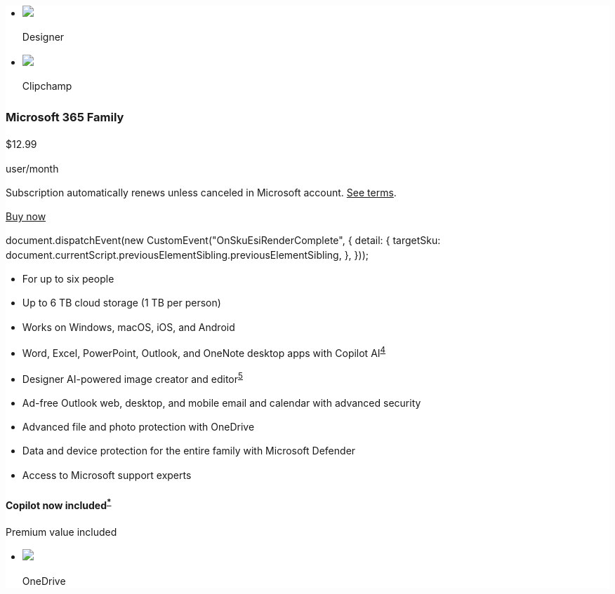- ![](https://cdn-dynmedia-1.microsoft.com/is/image/microsoftcorp/designer-348493?resMode=sharp2&op_usm=1.5,0.65,15,0&wid=32&hei=32&qlt=100&fit=constrain)
    
    Designer
    
- ![](https://cdn-dynmedia-1.microsoft.com/is/content/microsoftcorp/Microsoft_Clipchamp?resMode=sharp2&op_usm=1.5,0.65,15,0&wid=32&hei=32&qlt=100&fit=constrain)
    
    Clipchamp
    
      
      
      
    

### Microsoft 365 Family

$12.99

user/month

Subscription automatically renews unless canceled in Microsoft account. [See terms](https://go.microsoft.com/fwlink/?linkid=2265909).

[Buy now](https://go.microsoft.com/fwlink/p/?LinkID=2111556&clcid=0x409&culture=en-us&country=us)

document.dispatchEvent(new CustomEvent("OnSkuEsiRenderComplete", { detail: { targetSku: document.currentScript.previousElementSibling.previousElementSibling, }, }));

- For up to six people
    
- Up to 6 TB cloud storage (1 TB per person)
    
- Works on Windows, macOS, iOS, and Android
    
- Word, Excel, PowerPoint, Outlook, and OneNote desktop apps with Copilot AI<sup><a aria-label="Footnote 4" href="https://www.microsoft.com/en-us/microsoft-365/onedrive/online-cloud-storage#footnote-4" class="ms-rte-link">4</a></sup>
    
- Designer AI-powered image creator and editor<sup><a aria-label="Footnote 5" href="https://www.microsoft.com/en-us/microsoft-365/onedrive/online-cloud-storage#footnote-5" class="ms-rte-link">5</a></sup>
    
- Ad-free Outlook web, desktop, and mobile email and calendar with advanced security
    
- Advanced file and photo protection with OneDrive
    
- Data and device protection for the entire family with Microsoft Defender
    
- Access to Microsoft support experts
    

#### Copilot now included<sup><a aria-label="Footnote *" href="https://www.microsoft.com/en-us/microsoft-365/onedrive/online-cloud-storage#footnote-*" class="ms-rte-link">*</a></sup>  
  
Premium value included

- ![](https://cdn-dynmedia-1.microsoft.com/is/content/microsoftcorp/Icon-OneDrive-28x281?resMode=sharp2&op_usm=1.5,0.65,15,0&wid=32&hei=32&qlt=100&fit=constrain)
    
    OneDrive
    